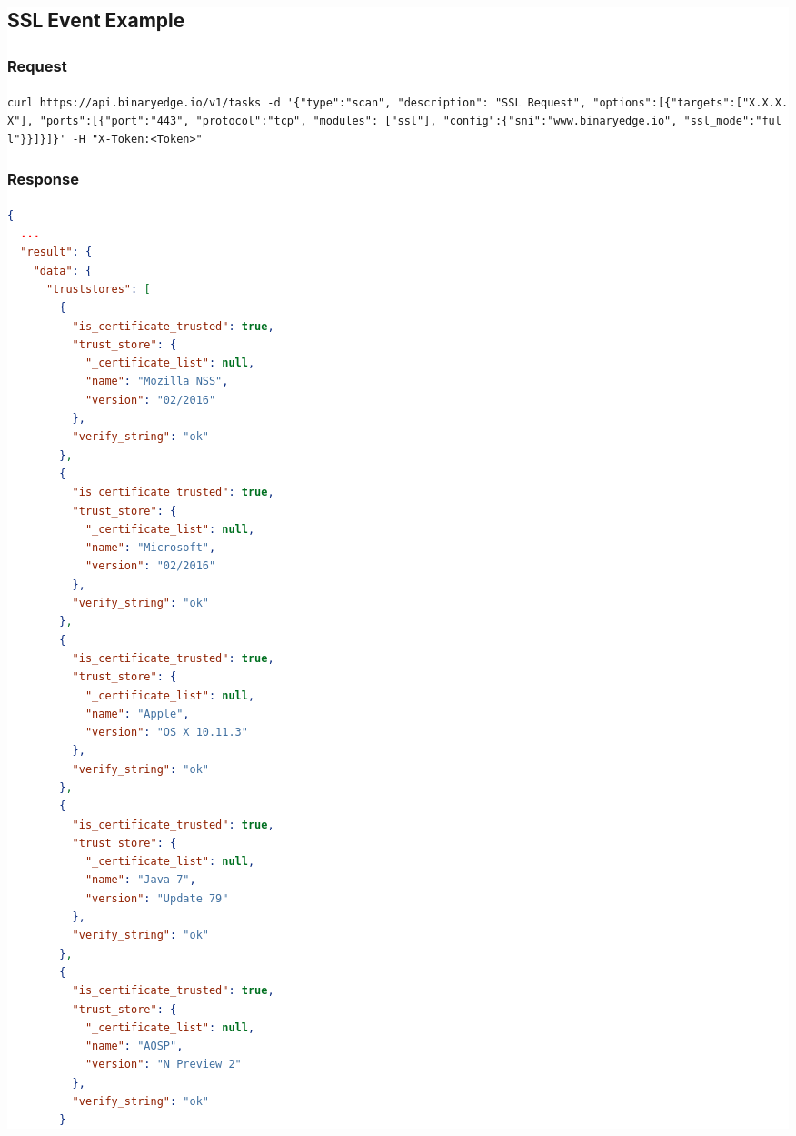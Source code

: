 ## SSL Event Example

### Request

```
curl https://api.binaryedge.io/v1/tasks -d '{"type":"scan", "description": "SSL Request", "options":[{"targets":["X.X.X.X"], "ports":[{"port":"443", "protocol":"tcp", "modules": ["ssl"], "config":{"sni":"www.binaryedge.io", "ssl_mode":"full"}}]}]}' -H "X-Token:<Token>"
```

### Response

```json
{
  ...
  "result": {
    "data": {
      "truststores": [
        {
          "is_certificate_trusted": true,
          "trust_store": {
            "_certificate_list": null,
            "name": "Mozilla NSS",
            "version": "02/2016"
          },
          "verify_string": "ok"
        },
        {
          "is_certificate_trusted": true,
          "trust_store": {
            "_certificate_list": null,
            "name": "Microsoft",
            "version": "02/2016"
          },
          "verify_string": "ok"
        },
        {
          "is_certificate_trusted": true,
          "trust_store": {
            "_certificate_list": null,
            "name": "Apple",
            "version": "OS X 10.11.3"
          },
          "verify_string": "ok"
        },
        {
          "is_certificate_trusted": true,
          "trust_store": {
            "_certificate_list": null,
            "name": "Java 7",
            "version": "Update 79"
          },
          "verify_string": "ok"
        },
        {
          "is_certificate_trusted": true,
          "trust_store": {
            "_certificate_list": null,
            "name": "AOSP",
            "version": "N Preview 2"
          },
          "verify_string": "ok"
        }
```